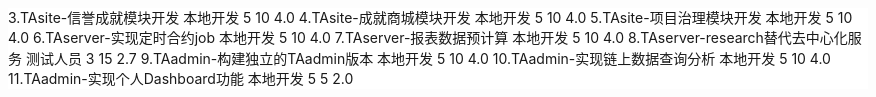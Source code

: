 <tr>
        <td>3.TAsite-信誉成就模块开发</td>
        <td>本地开发</td>
        <td align="center">5</td>
	      <td align="center">10</td>
	      <td align="right">4.0</td>
    </tr>
<tr>
        <td>4.TAsite-成就商城模块开发</td>
        <td>本地开发</td>
        <td align="center">5</td>
	      <td align="center">10</td>
	      <td align="right">4.0</td>
    </tr>
<tr>
        <td>5.TAsite-项目治理模块开发</td>
        <td>本地开发</td>
        <td align="center">5</td>
	      <td align="center">10</td>
	      <td align="right">4.0</td>
    </tr>
<tr>
        <td>6.TAserver-实现定时合约job</td>
        <td>本地开发</td>
        <td align="center">5</td>
	      <td align="center">10</td>
	      <td align="right">4.0</td>
    </tr>
<tr>
        <td>7.TAserver-报表数据预计算</td>
        <td>本地开发</td>
        <td align="center">5</td>
	      <td align="center">10</td>
	      <td align="right">4.0</td>
    </tr>
<tr>
        <td>8.TAserver-research替代去中心化服务</td>
        <td>测试人员</td>
        <td align="center">3</td>
	      <td align="center">15</td>
	      <td align="right">2.7</td>
    </tr>
<tr>
        <td>9.TAadmin-构建独立的TAadmin版本</td>
        <td>本地开发</td>
        <td align="center">5</td>
	      <td align="center">10</td>
	      <td align="right">4.0</td>
    </tr>
<tr>
        <td>10.TAadmin-实现链上数据查询分析</td>
        <td>本地开发</td>
        <td align="center">5</td>
	      <td align="center">10</td>
	      <td align="right">4.0</td>
    </tr>
<tr>
        <td>11.TAadmin-实现个人Dashboard功能</td>
        <td>本地开发</td>
        <td align="center">5</td>
	      <td align="center">5</td>
	      <td align="right">2.0</td>
    </tr>
<tr>